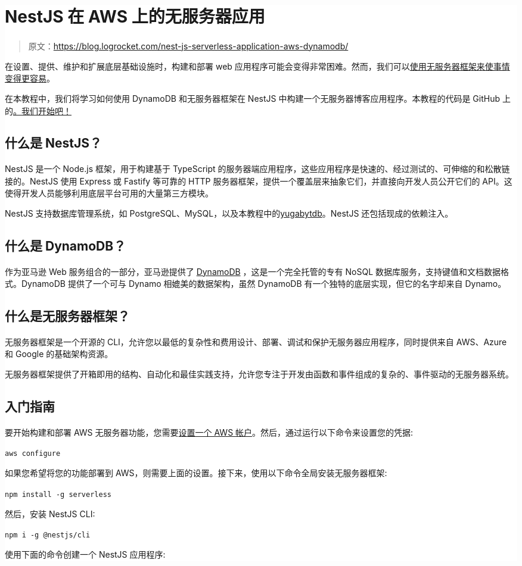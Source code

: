 # NestJS 在 AWS 上的无服务器应用

> 原文：<https://blog.logrocket.com/nest-js-serverless-application-aws-dynamodb/>

在设置、提供、维护和扩展底层基础设施时，构建和部署 web 应用程序可能会变得非常困难。然而，我们可以[使用无服务器框架来使事情变得更容易](https://blog.logrocket.com/deploying-nextjs-aws-serverless-next-js/#serverless-framework)。

在本教程中，我们将学习如何使用 DynamoDB 和无服务器框架在 NestJS 中构建一个无服务器博客应用程序。本教程的代码是 GitHub 上的[。我们开始吧！](https://github.com/icode247/nest-serverless)

## 什么是 NestJS？

NestJS 是一个 Node.js 框架，用于构建基于 TypeScript 的服务器端应用程序，这些应用程序是快速的、经过测试的、可伸缩的和松散链接的。NestJS 使用 Express 或 Fastify 等可靠的 HTTP 服务器框架，提供一个覆盖层来抽象它们，并直接向开发人员公开它们的 API。这使得开发人员能够利用底层平台可用的大量第三方模块。

NestJS 支持数据库管理系统，如 PostgreSQL、MySQL，以及本教程中的[yugabytdb](https://www.yugabyte.com/)。NestJS 还包括现成的依赖注入。

## 什么是 DynamoDB？

作为亚马逊 Web 服务组合的一部分，亚马逊提供了 [DynamoDB](https://aws.amazon.com/dynamodb/) ，这是一个完全托管的专有 NoSQL 数据库服务，支持键值和文档数据格式。DynamoDB 提供了一个可与 Dynamo 相媲美的数据架构，虽然 DynamoDB 有一个独特的底层实现，但它的名字却来自 Dynamo。

## 什么是无服务器框架？

无服务器框架是一个开源的 CLI，允许您以最低的复杂性和费用设计、部署、调试和保护无服务器应用程序，同时提供来自 AWS、Azure 和 Google 的基础架构资源。

无服务器框架提供了开箱即用的结构、自动化和最佳实践支持，允许您专注于开发由函数和事件组成的复杂的、事件驱动的无服务器系统。

## 入门指南

要开始构建和部署 AWS 无服务器功能，您需要[设置一个 AWS 帐户](https://aws.amazon.com/premiumsupport/knowledge-center/create-and-activate-aws-account/)。然后，通过运行以下命令来设置您的凭据:

```
aws configure

```

如果您希望将您的功能部署到 AWS，则需要上面的设置。接下来，使用以下命令全局安装无服务器框架:

```
npm install -g serverless

```

然后，安装 NestJS CLI:

```
npm i -g @nestjs/cli

```

使用下面的命令创建一个 NestJS 应用程序:
